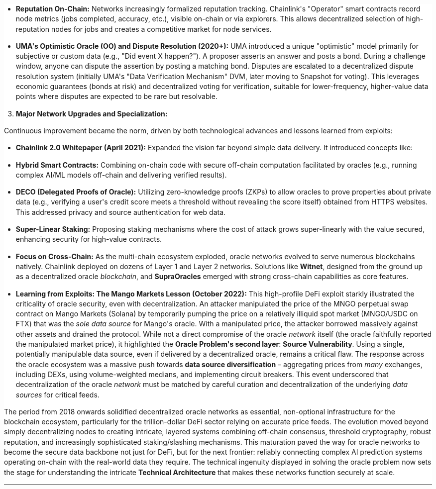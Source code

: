 *   **Reputation On-Chain:** Networks increasingly formalized reputation tracking. Chainlink's "Operator" smart contracts record node metrics (jobs completed, accuracy, etc.), visible on-chain or via explorers. This allows decentralized selection of high-reputation nodes for jobs and creates a competitive market for node services.

*   **UMA's Optimistic Oracle (OO) and Dispute Resolution (2020+):** UMA introduced a unique "optimistic" model primarily for subjective or custom data (e.g., "Did event X happen?"). A proposer asserts an answer and posts a bond. During a challenge window, anyone can dispute the assertion by posting a matching bond. Disputes are escalated to a decentralized dispute resolution system (initially UMA's "Data Verification Mechanism" DVM, later moving to Snapshot for voting). This leverages economic guarantees (bonds at risk) and decentralized voting for verification, suitable for lower-frequency, higher-value data points where disputes are expected to be rare but resolvable.

3.  **Major Network Upgrades and Specialization:**

Continuous improvement became the norm, driven by both technological advances and lessons learned from exploits:

*   **Chainlink 2.0 Whitepaper (April 2021):** Expanded the vision far beyond simple data delivery. It introduced concepts like:

*   **Hybrid Smart Contracts:** Combining on-chain code with secure off-chain computation facilitated by oracles (e.g., running complex AI/ML models off-chain and delivering verified results).

*   **DECO (Delegated Proofs of Oracle):** Utilizing zero-knowledge proofs (ZKPs) to allow oracles to prove properties about private data (e.g., verifying a user's credit score meets a threshold without revealing the score itself) obtained from HTTPS websites. This addressed privacy and source authentication for web data.

*   **Super-Linear Staking:** Proposing staking mechanisms where the cost of attack grows super-linearly with the value secured, enhancing security for high-value contracts.

*   **Focus on Cross-Chain:** As the multi-chain ecosystem exploded, oracle networks evolved to serve numerous blockchains natively. Chainlink deployed on dozens of Layer 1 and Layer 2 networks. Solutions like **Witnet**, designed from the ground up as a decentralized oracle *blockchain*, and **SupraOracles** emerged with strong cross-chain capabilities as core features.

*   **Learning from Exploits: The Mango Markets Lesson (October 2022):** This high-profile DeFi exploit starkly illustrated the criticality of oracle security, even with decentralization. An attacker manipulated the price of the MNGO perpetual swap contract on Mango Markets (Solana) by temporarily pumping the price on a relatively illiquid spot market (MNGO/USDC on FTX) that was the *sole data source* for Mango's oracle. With a manipulated price, the attacker borrowed massively against other assets and drained the protocol. While not a direct compromise of the oracle *network* itself (the oracle faithfully reported the manipulated market price), it highlighted the **Oracle Problem's second layer**: **Source Vulnerability**. Using a single, potentially manipulable data source, even if delivered by a decentralized oracle, remains a critical flaw. The response across the oracle ecosystem was a massive push towards **data source diversification** – aggregating prices from *many* exchanges, including DEXs, using volume-weighted medians, and implementing circuit breakers. This event underscored that decentralization of the oracle *network* must be matched by careful curation and decentralization of the underlying *data sources* for critical feeds.

The period from 2018 onwards solidified decentralized oracle networks as essential, non-optional infrastructure for the blockchain ecosystem, particularly for the trillion-dollar DeFi sector relying on accurate price feeds. The evolution moved beyond simply decentralizing nodes to creating intricate, layered systems combining off-chain consensus, threshold cryptography, robust reputation, and increasingly sophisticated staking/slashing mechanisms. This maturation paved the way for oracle networks to become the secure data backbone not just for DeFi, but for the next frontier: reliably connecting complex AI prediction systems operating on-chain with the real-world data they require. The technical ingenuity displayed in solving the oracle problem now sets the stage for understanding the intricate **Technical Architecture** that makes these networks function securely at scale.

---